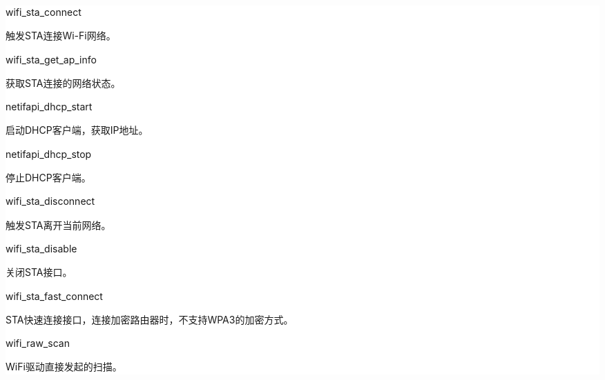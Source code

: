 <tr id="row236351916307"><td class="cellrowborder" valign="top" width="37.49%" headers="mcps1.2.3.1.1 "><p id="p242912406305"><a name="p242912406305"></a><a name="p242912406305"></a>wifi_sta_connect</p>
</td>
<td class="cellrowborder" valign="top" width="62.51%" headers="mcps1.2.3.1.2 "><p id="p9429164014309"><a name="p9429164014309"></a><a name="p9429164014309"></a>触发STA连接Wi-Fi网络。</p>
</td>
</tr>
<tr id="row236341973014"><td class="cellrowborder" valign="top" width="37.49%" headers="mcps1.2.3.1.1 "><p id="p2042916401306"><a name="p2042916401306"></a><a name="p2042916401306"></a>wifi_sta_get_ap_info</p>
</td>
<td class="cellrowborder" valign="top" width="62.51%" headers="mcps1.2.3.1.2 "><p id="p842916408304"><a name="p842916408304"></a><a name="p842916408304"></a>获取STA连接的网络状态。</p>
</td>
</tr>
<tr id="row936321913306"><td class="cellrowborder" valign="top" width="37.49%" headers="mcps1.2.3.1.1 "><p id="p3429840123012"><a name="p3429840123012"></a><a name="p3429840123012"></a>netifapi_dhcp_start</p>
</td>
<td class="cellrowborder" valign="top" width="62.51%" headers="mcps1.2.3.1.2 "><p id="p9429154053010"><a name="p9429154053010"></a><a name="p9429154053010"></a>启动DHCP客户端，获取IP地址。</p>
</td>
</tr>
<tr id="row2121115013610"><td class="cellrowborder" valign="top" width="37.49%" headers="mcps1.2.3.1.1 "><p id="p712125003610"><a name="p712125003610"></a><a name="p712125003610"></a>netifapi_dhcp_stop</p>
</td>
<td class="cellrowborder" valign="top" width="62.51%" headers="mcps1.2.3.1.2 "><p id="p9121350193613"><a name="p9121350193613"></a><a name="p9121350193613"></a>停止DHCP客户端。</p>
</td>
</tr>
<tr id="row636411933017"><td class="cellrowborder" valign="top" width="37.49%" headers="mcps1.2.3.1.1 "><p id="p18429154013019"><a name="p18429154013019"></a><a name="p18429154013019"></a>wifi_sta_disconnect</p>
</td>
<td class="cellrowborder" valign="top" width="62.51%" headers="mcps1.2.3.1.2 "><p id="p74294406301"><a name="p74294406301"></a><a name="p74294406301"></a>触发STA离开当前网络。</p>
</td>
</tr>
<tr id="row2851194533010"><td class="cellrowborder" valign="top" width="37.49%" headers="mcps1.2.3.1.1 "><p id="p16644175533010"><a name="p16644175533010"></a><a name="p16644175533010"></a>wifi_sta_disable</p>
</td>
<td class="cellrowborder" valign="top" width="62.51%" headers="mcps1.2.3.1.2 "><p id="p12644255183014"><a name="p12644255183014"></a><a name="p12644255183014"></a>关闭STA接口。</p>
</td>
</tr>
<tr id="row192341815115219"><td class="cellrowborder" valign="top" width="37.49%" headers="mcps1.2.3.1.1 "><p id="p1234115195210"><a name="p1234115195210"></a><a name="p1234115195210"></a>wifi_sta_fast_connect</p>
</td>
<td class="cellrowborder" valign="top" width="62.51%" headers="mcps1.2.3.1.2 "><p id="p18234415165212"><a name="p18234415165212"></a><a name="p18234415165212"></a>STA快速连接接口，连接加密路由器时，不支持WPA3的加密方式。</p>
</td>
</tr>
<tr id="row106014185104"><td class="cellrowborder" valign="top" width="37.49%" headers="mcps1.2.3.1.1 "><p id="p860116188107"><a name="p860116188107"></a><a name="p860116188107"></a>wifi_raw_scan</p>
</td>
<td class="cellrowborder" valign="top" width="62.51%" headers="mcps1.2.3.1.2 "><p id="p136016189107"><a name="p136016189107"></a><a name="p136016189107"></a>WiFi驱动直接发起的扫描。</p>
</td>
</tr>